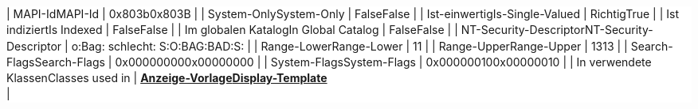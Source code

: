| <span data-ttu-id="9d196-268">MAPI-Id</span><span class="sxs-lookup"><span data-stu-id="9d196-268">MAPI-Id</span></span>                | <span data-ttu-id="9d196-269">0x803b</span><span class="sxs-lookup"><span data-stu-id="9d196-269">0x803B</span></span>                                                   |
| <span data-ttu-id="9d196-270">System-Only</span><span class="sxs-lookup"><span data-stu-id="9d196-270">System-Only</span></span>            | <span data-ttu-id="9d196-271">False</span><span class="sxs-lookup"><span data-stu-id="9d196-271">False</span></span>                                                    |
| <span data-ttu-id="9d196-272">Ist-einwertig</span><span class="sxs-lookup"><span data-stu-id="9d196-272">Is-Single-Valued</span></span>       | <span data-ttu-id="9d196-273">Richtig</span><span class="sxs-lookup"><span data-stu-id="9d196-273">True</span></span>                                                     |
| <span data-ttu-id="9d196-274">Ist indiziert</span><span class="sxs-lookup"><span data-stu-id="9d196-274">Is Indexed</span></span>             | <span data-ttu-id="9d196-275">False</span><span class="sxs-lookup"><span data-stu-id="9d196-275">False</span></span>                                                    |
| <span data-ttu-id="9d196-276">Im globalen Katalog</span><span class="sxs-lookup"><span data-stu-id="9d196-276">In Global Catalog</span></span>      | <span data-ttu-id="9d196-277">False</span><span class="sxs-lookup"><span data-stu-id="9d196-277">False</span></span>                                                    |
| <span data-ttu-id="9d196-278">NT-Security-Descriptor</span><span class="sxs-lookup"><span data-stu-id="9d196-278">NT-Security-Descriptor</span></span> | <span data-ttu-id="9d196-279">o:Bag: schlecht: S:</span><span class="sxs-lookup"><span data-stu-id="9d196-279">O:BAG:BAD:S:</span></span>                                             |
| <span data-ttu-id="9d196-280">Range-Lower</span><span class="sxs-lookup"><span data-stu-id="9d196-280">Range-Lower</span></span>            | <span data-ttu-id="9d196-281">1</span><span class="sxs-lookup"><span data-stu-id="9d196-281">1</span></span>                                                        |
| <span data-ttu-id="9d196-282">Range-Upper</span><span class="sxs-lookup"><span data-stu-id="9d196-282">Range-Upper</span></span>            | <span data-ttu-id="9d196-283">13</span><span class="sxs-lookup"><span data-stu-id="9d196-283">13</span></span>                                                       |
| <span data-ttu-id="9d196-284">Search-Flags</span><span class="sxs-lookup"><span data-stu-id="9d196-284">Search-Flags</span></span>           | <span data-ttu-id="9d196-285">0x00000000</span><span class="sxs-lookup"><span data-stu-id="9d196-285">0x00000000</span></span>                                               |
| <span data-ttu-id="9d196-286">System-Flags</span><span class="sxs-lookup"><span data-stu-id="9d196-286">System-Flags</span></span>           | <span data-ttu-id="9d196-287">0x00000010</span><span class="sxs-lookup"><span data-stu-id="9d196-287">0x00000010</span></span>                                               |
| <span data-ttu-id="9d196-288">In verwendete Klassen</span><span class="sxs-lookup"><span data-stu-id="9d196-288">Classes used in</span></span>        | [<span data-ttu-id="9d196-289">**Anzeige-Vorlage**</span><span class="sxs-lookup"><span data-stu-id="9d196-289">**Display-Template**</span></span>](c-displaytemplate.md)<br/> |



 

 






